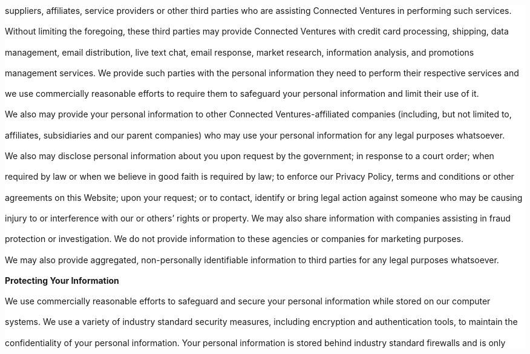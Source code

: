 
suppliers, affiliates, service providers or other third parties who are assisting Connected Ventures in performing such services.


Without limiting the foregoing, these third parties may provide Connected Ventures with credit card processing, shipping, data


management, email distribution, live text chat, email response, market research, information analysis, and promotions


management services. We provide such parties with the personal information they need to perform their respective services and


we use commercially reasonable efforts to require them to safeguard your personal information and limit their use of it. 


We also may provide your personal information to other Connected Ventures-affiliated companies (including, but not limited to,


affiliates, subsidiaries and our parent companies) who may use your personal information for any legal purposes whatsoever. 


We also may disclose personal information about you upon request by the government; in response to a court order; when


required by law or when we believe in good faith is required by law; to enforce our Privacy Policy, terms and conditions or other


agreements on this Website; upon your request; or to contact, identify or bring legal action against someone who may be causing


injury to or interference with our or others’ rights or property. We may also share information with companies assisting in fraud


protection or investigation. We do not provide information to these agencies or companies for marketing purposes.


We may also provide aggregated, non-personally identifiable information to third parties for any legal purposes whatsoever.



**Protecting Your Information** 


We use commercially reasonable efforts to safeguard and secure your personal information while stored on our computer


systems. We use a variety of industry standard security measures, including encryption and authentication tools, to maintain the


confidentiality of your personal information. Your personal information is stored behind industry standard firewalls and is only

